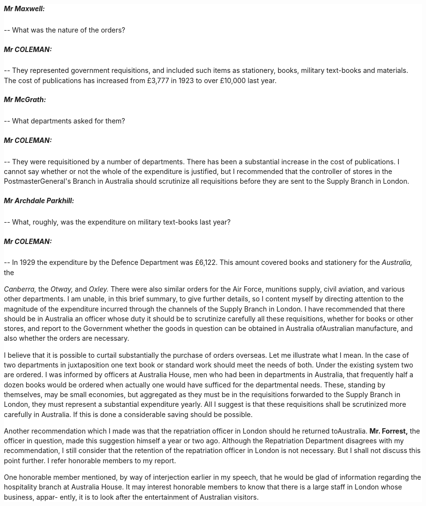 ##### Mr Maxwell:

-- What was the nature of the orders? 

##### Mr COLEMAN:

-- They represented government requisitions, and included such items as stationery, books, military text-books and materials. The cost of publications has increased from £3,777 in 1923 to over £10,000 last year. 

##### Mr McGrath:

-- What departments asked for them? 

##### Mr COLEMAN:

-- They were requisitioned by a number of departments. There has been a substantial increase in the cost of publications. I cannot say whether or not the whole of the expenditure is justified, but I recommended that the controller of stores in the PostmasterGeneral's Branch in Australia should scrutinize all requisitions before they are sent to the Supply Branch in London. 

##### Mr Archdale Parkhill:

-- What, roughly, was the expenditure on military text-books last year? 

##### Mr COLEMAN:

-- In 1929 the expenditure by the Defence Department was £6,122. This amount covered books and stationery for the  *Australia,*  the 


 *Canberra,* the  *Otway,*  and  *Oxley.*  There were also similar orders for the Air Force, munitions supply, civil aviation, and various other departments. I am unable, in this brief summary, to give further details, so I content myself by directing attention to the magnitude of the expenditure incurred through the channels of the Supply Branch in London. I have recommended that there should be in Australia an officer whose duty it should be to scrutinize carefully all these requisitions, whether for books or other stores, and report to the Government whether the goods in question can be obtained in Australia ofAustralian manufacture, and also whether the orders are necessary. 

I believe that it is possible to curtail substantially the purchase of orders overseas. Let me illustrate what I mean. In the case of two departments in juxtaposition one text book or standard work should meet the needs of both. Under the existing system two are ordered. I was informed by officers at Australia House, men who had been in departments in Australia, that frequently half a dozen books would be ordered when actually one would have sufficed for the departmental needs. These, standing by themselves, may be small economies, but aggregated as they must be in the requisitions forwarded to the Supply Branch in London, they must represent a substantial expenditure yearly. All I suggest is that these requisitions shall be scrutinized more carefully in Australia. If this is done a considerable saving should be possible. 

Another recommendation which I made was that the repatriation officer in London should he returned toAustralia.  **Mr. Forrest,**  the officer in question, made this suggestion himself a year or two ago. Although the Repatriation Department disagrees with my recommendation, I still consider that the retention of the repatriation officer in London is not necessary. But I shall not discuss this point further. I refer honorable members to my report. 

One honorable member mentioned, by way of interjection earlier in my speech, that he would be glad of information regarding the hospitality branch at Australia House. It may interest honorable members to know that there is a large staff in London whose business, appar-  ently,  it is to look after the entertainment of Australian visitors. 
